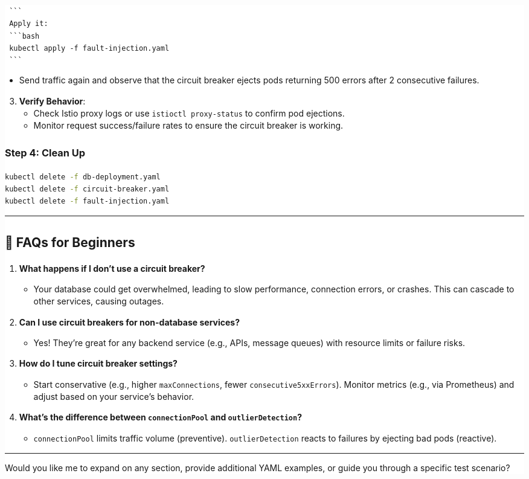      ```
     Apply it:
     ```bash
     kubectl apply -f fault-injection.yaml
     ```
   - Send traffic again and observe that the circuit breaker ejects pods returning 500 errors after 2 consecutive failures.

3. **Verify Behavior**:
   - Check Istio proxy logs or use `istioctl proxy-status` to confirm pod ejections.
   - Monitor request success/failure rates to ensure the circuit breaker is working.

### Step 4: Clean Up
```bash
kubectl delete -f db-deployment.yaml
kubectl delete -f circuit-breaker.yaml
kubectl delete -f fault-injection.yaml
```

---

## 🙋 FAQs for Beginners
1. **What happens if I don’t use a circuit breaker?**
   - Your database could get overwhelmed, leading to slow performance, connection errors, or crashes. This can cascade to other services, causing outages.

2. **Can I use circuit breakers for non-database services?**
   - Yes! They’re great for any backend service (e.g., APIs, message queues) with resource limits or failure risks.

3. **How do I tune circuit breaker settings?**
   - Start conservative (e.g., higher `maxConnections`, fewer `consecutive5xxErrors`). Monitor metrics (e.g., via Prometheus) and adjust based on your service’s behavior.

4. **What’s the difference between `connectionPool` and `outlierDetection`?**
   - `connectionPool` limits traffic volume (preventive). `outlierDetection` reacts to failures by ejecting bad pods (reactive).

---

Would you like me to expand on any section, provide additional YAML examples, or guide you through a specific test scenario?
